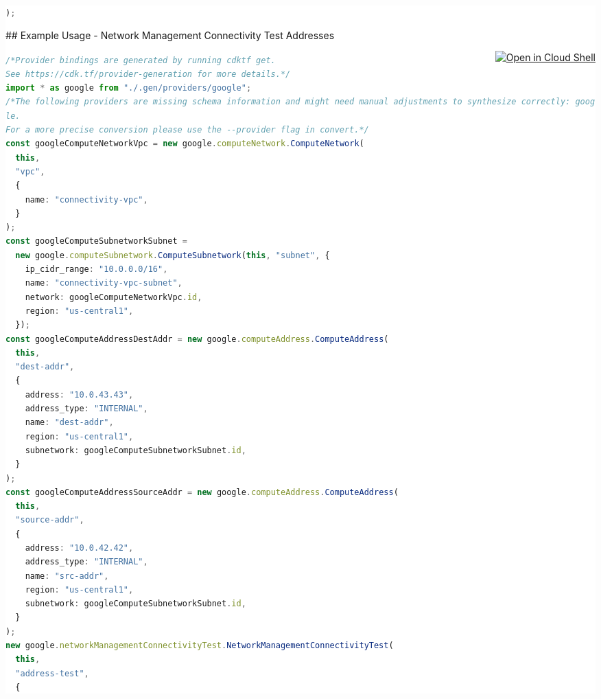 ```typescript
);

```

<div class = "oics-button" style="float: right; margin: 0 0 -15px">
  <a href="https://console.cloud.google.com/cloudshell/open?cloudshell_git_repo=https%3A%2F%2Fgithub.com%2Fterraform-google-modules%2Fdocs-examples.git&cloudshell_working_dir=network_management_connectivity_test_addresses&cloudshell_image=gcr.io%2Fgraphite-cloud-shell-images%2Fterraform%3Alatest&open_in_editor=main.tf&cloudshell_print=.%2Fmotd&cloudshell_tutorial=.%2Ftutorial.md" target="_blank">
    <img alt="Open in Cloud Shell" src="//gstatic.com/cloudssh/images/open-btn.svg" style="max-height: 44px; margin: 32px auto; max-width: 100%;">
  </a>
</div>
## Example Usage - Network Management Connectivity Test Addresses

```typescript
/*Provider bindings are generated by running cdktf get.
See https://cdk.tf/provider-generation for more details.*/
import * as google from "./.gen/providers/google";
/*The following providers are missing schema information and might need manual adjustments to synthesize correctly: google.
For a more precise conversion please use the --provider flag in convert.*/
const googleComputeNetworkVpc = new google.computeNetwork.ComputeNetwork(
  this,
  "vpc",
  {
    name: "connectivity-vpc",
  }
);
const googleComputeSubnetworkSubnet =
  new google.computeSubnetwork.ComputeSubnetwork(this, "subnet", {
    ip_cidr_range: "10.0.0.0/16",
    name: "connectivity-vpc-subnet",
    network: googleComputeNetworkVpc.id,
    region: "us-central1",
  });
const googleComputeAddressDestAddr = new google.computeAddress.ComputeAddress(
  this,
  "dest-addr",
  {
    address: "10.0.43.43",
    address_type: "INTERNAL",
    name: "dest-addr",
    region: "us-central1",
    subnetwork: googleComputeSubnetworkSubnet.id,
  }
);
const googleComputeAddressSourceAddr = new google.computeAddress.ComputeAddress(
  this,
  "source-addr",
  {
    address: "10.0.42.42",
    address_type: "INTERNAL",
    name: "src-addr",
    region: "us-central1",
    subnetwork: googleComputeSubnetworkSubnet.id,
  }
);
new google.networkManagementConnectivityTest.NetworkManagementConnectivityTest(
  this,
  "address-test",
  {
```
